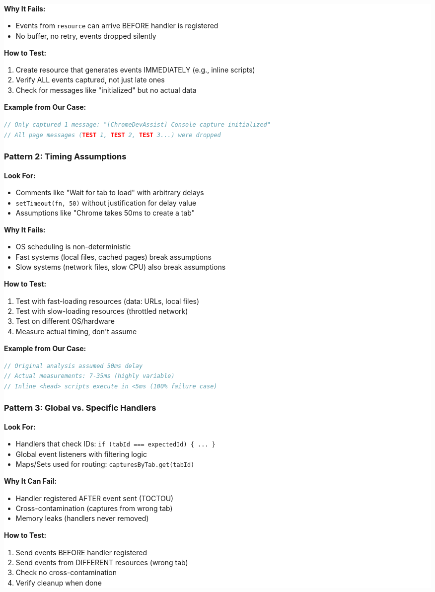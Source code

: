 **Why It Fails:**
- Events from `resource` can arrive BEFORE handler is registered
- No buffer, no retry, events dropped silently

**How to Test:**
1. Create resource that generates events IMMEDIATELY (e.g., inline <head> scripts)
2. Verify ALL events captured, not just late ones
3. Check for messages like "initialized" but no actual data

**Example from Our Case:**
```javascript
// Only captured 1 message: "[ChromeDevAssist] Console capture initialized"
// All page messages (TEST 1, TEST 2, TEST 3...) were dropped
```

### Pattern 2: Timing Assumptions

**Look For:**
- Comments like "Wait for tab to load" with arbitrary delays
- `setTimeout(fn, 50)` without justification for delay value
- Assumptions like "Chrome takes 50ms to create a tab"

**Why It Fails:**
- OS scheduling is non-deterministic
- Fast systems (local files, cached pages) break assumptions
- Slow systems (network files, slow CPU) also break assumptions

**How to Test:**
1. Test with fast-loading resources (data: URLs, local files)
2. Test with slow-loading resources (throttled network)
3. Test on different OS/hardware
4. Measure actual timing, don't assume

**Example from Our Case:**
```javascript
// Original analysis assumed 50ms delay
// Actual measurements: 7-35ms (highly variable)
// Inline <head> scripts execute in <5ms (100% failure case)
```

### Pattern 3: Global vs. Specific Handlers

**Look For:**
- Handlers that check IDs: `if (tabId === expectedId) { ... }`
- Global event listeners with filtering logic
- Maps/Sets used for routing: `capturesByTab.get(tabId)`

**Why It Can Fail:**
- Handler registered AFTER event sent (TOCTOU)
- Cross-contamination (captures from wrong tab)
- Memory leaks (handlers never removed)

**How to Test:**
1. Send events BEFORE handler registered
2. Send events from DIFFERENT resources (wrong tab)
3. Check no cross-contamination
4. Verify cleanup when done
